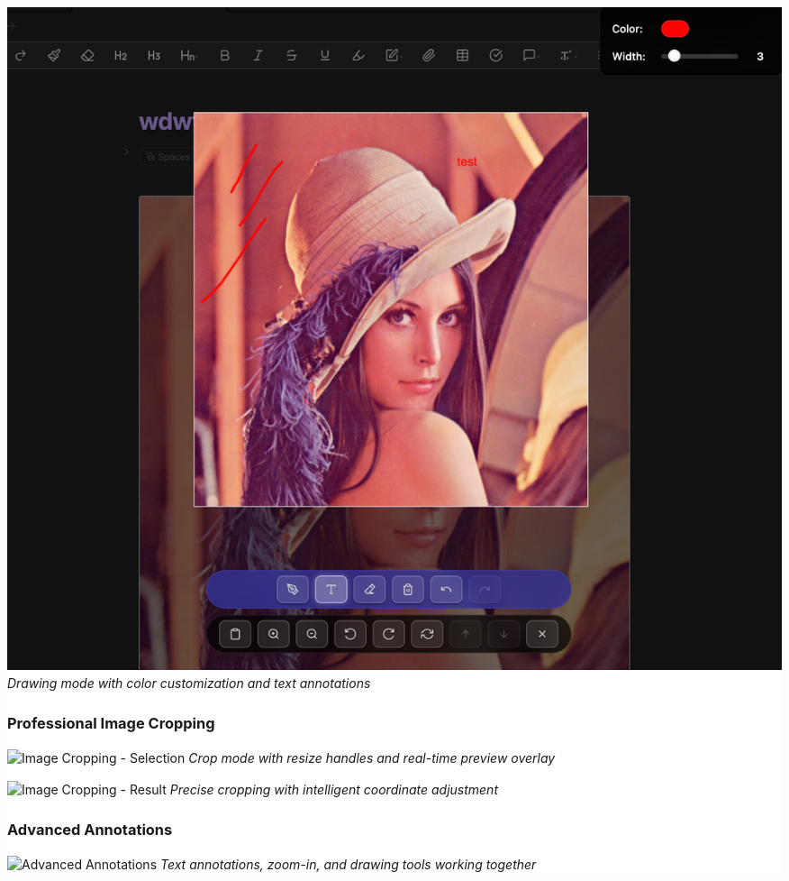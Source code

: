 ![Drawing Tools](image_sample2.png)
*Drawing mode with color customization and text annotations*

### Professional Image Cropping
![Image Cropping - Selection](image_crop1.png)
*Crop mode with resize handles and real-time preview overlay*

![Image Cropping - Result](image_crop2.png)
*Precise cropping with intelligent coordinate adjustment*

### Advanced Annotations
![Advanced Annotations](image_sample3.png)
*Text annotations, zoom-in, and drawing tools working together*
